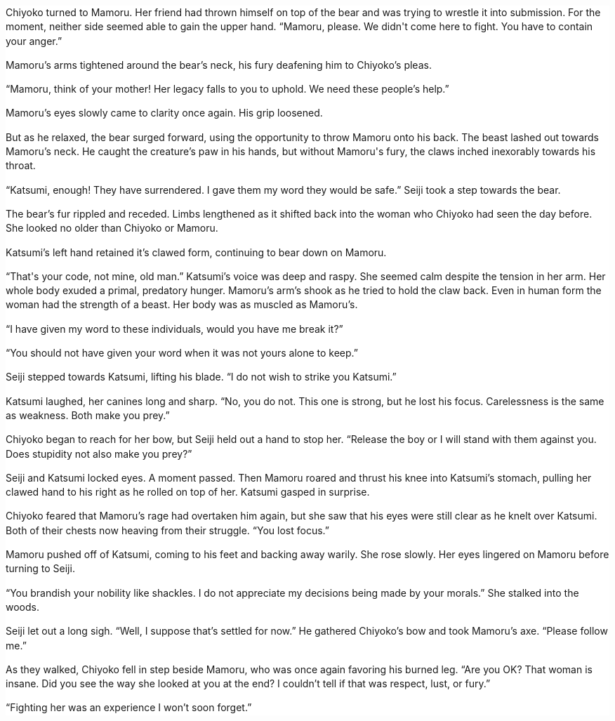 Chiyoko turned to Mamoru. Her friend had thrown himself on top of the bear and was trying to wrestle it into submission. For the moment, neither side seemed able to gain the upper hand. “Mamoru, please. We didn't come here to fight. You have to contain your anger.”

Mamoru’s arms tightened around the bear’s neck, his fury deafening him to Chiyoko’s pleas.

“Mamoru, think of your mother! Her legacy falls to you to uphold. We need these people’s help.”

Mamoru’s eyes slowly came to clarity once again. His grip loosened. 

But as he relaxed, the bear surged forward, using the opportunity to throw Mamoru onto his back. The beast lashed out towards Mamoru’s neck. He caught the creature’s paw in his hands, but without Mamoru's fury, the claws inched inexorably towards his throat. 

“Katsumi, enough! They have surrendered. I gave them my word they would be safe.” Seiji took a step towards the bear.

The bear’s fur rippled and receded. Limbs lengthened as it shifted back into the woman who Chiyoko had seen the day before. She looked no older than Chiyoko or Mamoru. 

Katsumi’s left hand retained it’s clawed form, continuing to bear down on Mamoru.

“That's your code, not mine, old man.” Katsumi’s voice was deep and raspy. She seemed calm despite the tension in her arm. Her whole body exuded a primal, predatory hunger. Mamoru’s arm’s shook as he tried to hold the claw back. Even in human form the woman had the strength of a beast. Her body was as muscled as Mamoru’s.

“I have given my word to these individuals, would you have me break it?”

“You should not have given your word when it was not yours alone to keep.”

Seiji stepped towards Katsumi, lifting his blade. “I do not wish to strike you Katsumi.”

Katsumi laughed, her canines long and sharp. “No, you do not. This one is strong, but he lost his focus. Carelessness is the same as weakness. Both make you prey.”

Chiyoko began to reach for her bow, but Seiji held out a hand to stop her. “Release the boy or I will stand with them against you. Does stupidity not also make you prey?”

Seiji and Katsumi locked eyes. A moment passed. Then Mamoru roared and thrust his knee into Katsumi’s stomach, pulling her clawed hand to his right as he rolled on top of her. Katsumi gasped in surprise.

Chiyoko feared that Mamoru’s rage had overtaken him again, but she saw that his eyes were still clear as he knelt over Katsumi. Both of their chests now heaving from their struggle. “You lost focus.” 

Mamoru pushed off of Katsumi, coming to his feet and backing away warily. She rose slowly. Her eyes lingered on Mamoru before turning to Seiji.

“You brandish your nobility like shackles. I do not appreciate my decisions being made by your morals.” She stalked into the woods.

Seiji let out a long sigh. “Well, I suppose that’s settled for now.” He gathered Chiyoko’s bow and took Mamoru’s axe. “Please follow me.”

As they walked, Chiyoko fell in step beside Mamoru, who was once again favoring his burned leg. “Are you OK? That woman is insane. Did you see the way she looked at you at the end? I couldn’t tell if that was respect, lust, or fury.”

“Fighting her was an experience I won’t soon forget.”
